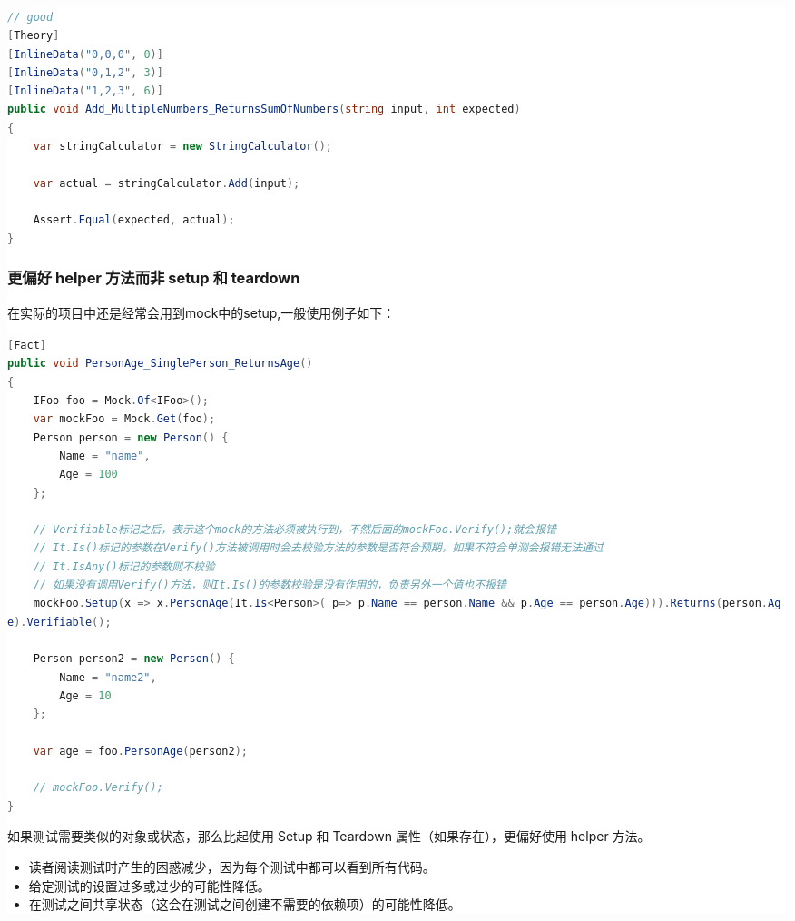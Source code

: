 ```csharp
// good
[Theory]
[InlineData("0,0,0", 0)]
[InlineData("0,1,2", 3)]
[InlineData("1,2,3", 6)]
public void Add_MultipleNumbers_ReturnsSumOfNumbers(string input, int expected)
{
    var stringCalculator = new StringCalculator();

    var actual = stringCalculator.Add(input);

    Assert.Equal(expected, actual);
}
```

### 更偏好 helper 方法而非 setup 和 teardown

在实际的项目中还是经常会用到mock中的setup,一般使用例子如下：

```csharp
[Fact]
public void PersonAge_SinglePerson_ReturnsAge()
{
    IFoo foo = Mock.Of<IFoo>();
    var mockFoo = Mock.Get(foo);
    Person person = new Person() {
        Name = "name",
        Age = 100
    };

    // Verifiable标记之后，表示这个mock的方法必须被执行到，不然后面的mockFoo.Verify();就会报错
    // It.Is()标记的参数在Verify()方法被调用时会去校验方法的参数是否符合预期，如果不符合单测会报错无法通过
    // It.IsAny()标记的参数则不校验
    // 如果没有调用Verify()方法，则It.Is()的参数校验是没有作用的，负责另外一个值也不报错
    mockFoo.Setup(x => x.PersonAge(It.Is<Person>( p=> p.Name == person.Name && p.Age == person.Age))).Returns(person.Age).Verifiable();

    Person person2 = new Person() {
        Name = "name2",
        Age = 10
    }; 
    
    var age = foo.PersonAge(person2);

    // mockFoo.Verify();
}
```

如果测试需要类似的对象或状态，那么比起使用 Setup 和 Teardown 属性（如果存在），更偏好使用 helper 方法。

* 读者阅读测试时产生的困惑减少，因为每个测试中都可以看到所有代码。
* 给定测试的设置过多或过少的可能性降低。
* 在测试之间共享状态（这会在测试之间创建不需要的依赖项）的可能性降低。
